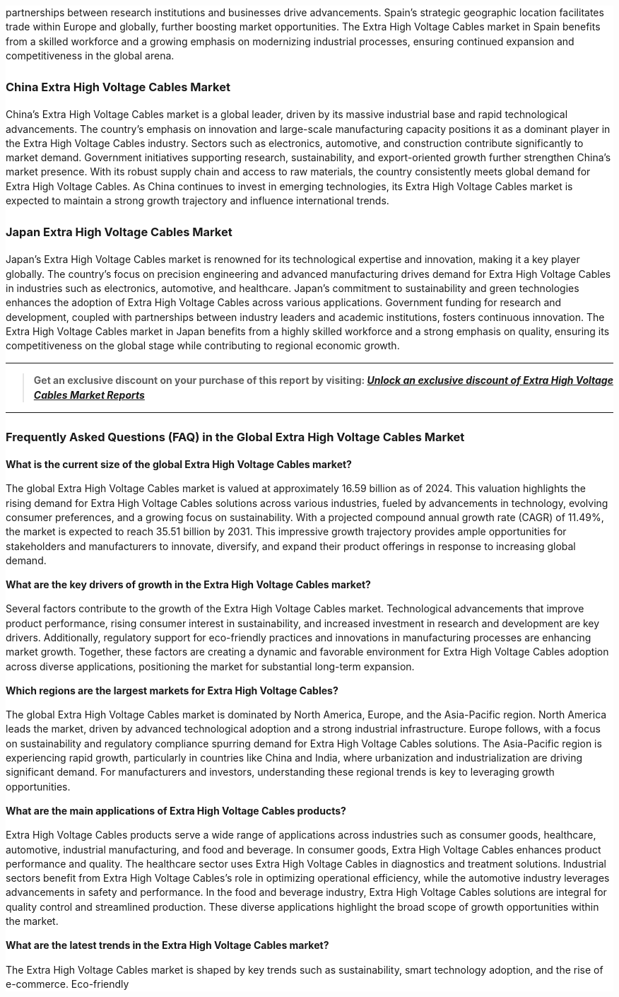 partnerships between research institutions and businesses drive advancements. Spain&rsquo;s strategic geographic location facilitates trade within Europe and globally, further boosting market opportunities. The Extra High Voltage Cables market in Spain benefits from a skilled workforce and a growing emphasis on modernizing industrial processes, ensuring continued expansion and competitiveness in the global arena.</p><h3>China Extra High Voltage Cables Market</h3><p>China&rsquo;s Extra High Voltage Cables market is a global leader, driven by its massive industrial base and rapid technological advancements. The country&rsquo;s emphasis on innovation and large-scale manufacturing capacity positions it as a dominant player in the Extra High Voltage Cables industry. Sectors such as electronics, automotive, and construction contribute significantly to market demand. Government initiatives supporting research, sustainability, and export-oriented growth further strengthen China&rsquo;s market presence. With its robust supply chain and access to raw materials, the country consistently meets global demand for Extra High Voltage Cables. As China continues to invest in emerging technologies, its Extra High Voltage Cables market is expected to maintain a strong growth trajectory and influence international trends.</p><h3>Japan Extra High Voltage Cables Market</h3><p>Japan&rsquo;s Extra High Voltage Cables market is renowned for its technological expertise and innovation, making it a key player globally. The country&rsquo;s focus on precision engineering and advanced manufacturing drives demand for Extra High Voltage Cables in industries such as electronics, automotive, and healthcare. Japan&rsquo;s commitment to sustainability and green technologies enhances the adoption of Extra High Voltage Cables across various applications. Government funding for research and development, coupled with partnerships between industry leaders and academic institutions, fosters continuous innovation. The Extra High Voltage Cables market in Japan benefits from a highly skilled workforce and a strong emphasis on quality, ensuring its competitiveness on the global stage while contributing to regional economic growth.</p><hr /><blockquote><p><strong>Get an exclusive discount on your purchase of this report by visiting: <em><a href="://marketresearchpulse.com/ask-for-discount/131355?utm_source=Github&amp;utm_medium=0115">Unlock an exclusive discount of Extra High Voltage Cables Market Reports</a></em>&nbsp;</strong></p></blockquote><hr /><h3>Frequently Asked Questions (FAQ) in the Global Extra High Voltage Cables Market</h3><p><strong>What is the current size of the global Extra High Voltage Cables market?</strong></p><p>The global Extra High Voltage Cables market is valued at approximately 16.59 billion as of 2024. This valuation highlights the rising demand for Extra High Voltage Cables solutions across various industries, fueled by advancements in technology, evolving consumer preferences, and a growing focus on sustainability. With a projected compound annual growth rate (CAGR) of 11.49%, the market is expected to reach 35.51 billion by 2031. This impressive growth trajectory provides ample opportunities for stakeholders and manufacturers to innovate, diversify, and expand their product offerings in response to increasing global demand.</p><p><strong>What are the key drivers of growth in the Extra High Voltage Cables market?</strong></p><p>Several factors contribute to the growth of the Extra High Voltage Cables market. Technological advancements that improve product performance, rising consumer interest in sustainability, and increased investment in research and development are key drivers. Additionally, regulatory support for eco-friendly practices and innovations in manufacturing processes are enhancing market growth. Together, these factors are creating a dynamic and favorable environment for Extra High Voltage Cables adoption across diverse applications, positioning the market for substantial long-term expansion.</p><p><strong>Which regions are the largest markets for Extra High Voltage Cables?</strong></p><p>The global Extra High Voltage Cables market is dominated by North America, Europe, and the Asia-Pacific region. North America leads the market, driven by advanced technological adoption and a strong industrial infrastructure. Europe follows, with a focus on sustainability and regulatory compliance spurring demand for Extra High Voltage Cables solutions. The Asia-Pacific region is experiencing rapid growth, particularly in countries like China and India, where urbanization and industrialization are driving significant demand. For manufacturers and investors, understanding these regional trends is key to leveraging growth opportunities.</p><p><strong>What are the main applications of Extra High Voltage Cables products?</strong></p><p>Extra High Voltage Cables products serve a wide range of applications across industries such as consumer goods, healthcare, automotive, industrial manufacturing, and food and beverage. In consumer goods, Extra High Voltage Cables enhances product performance and quality. The healthcare sector uses Extra High Voltage Cables in diagnostics and treatment solutions. Industrial sectors benefit from Extra High Voltage Cables&rsquo;s role in optimizing operational efficiency, while the automotive industry leverages advancements in safety and performance. In the food and beverage industry, Extra High Voltage Cables solutions are integral for quality control and streamlined production. These diverse applications highlight the broad scope of growth opportunities within the market.</p><p><strong>What are the latest trends in the Extra High Voltage Cables market?</strong></p><p>The Extra High Voltage Cables market is shaped by key trends such as sustainability, smart technology adoption, and the rise of e-commerce. Eco-friendly